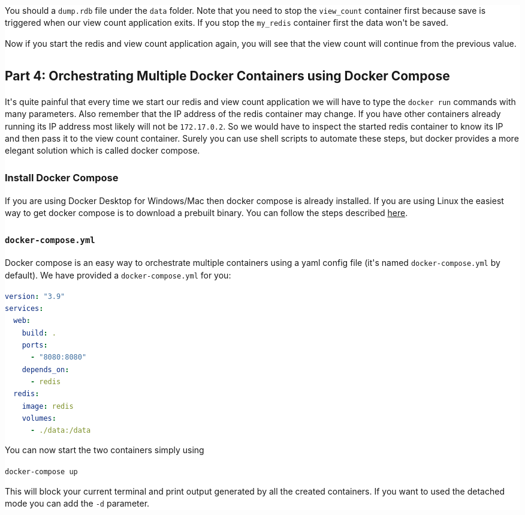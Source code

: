 You should a `dump.rdb` file under the `data` folder. Note that you need to stop the `view_count`
container first because save is triggered when our view count application exits. If you stop the
`my_redis` container first the data won't be saved.

Now if you start the redis and view count application again, you will see that the view count will
continue from the previous value.

## Part 4: Orchestrating Multiple Docker Containers using Docker Compose

It's quite painful that every time we start our redis and view count application we will have to
type the `docker run` commands with many parameters. Also remember that the IP address of the redis
container may change. If you have other containers already running its IP address most likely will
not be `172.17.0.2`. So we would have to inspect the started redis container to know its IP and then
pass it to the view count container. Surely you can use shell scripts to automate these steps, but
docker provides a more elegant solution which is called docker compose.

### Install Docker Compose

If you are using Docker Desktop for Windows/Mac then docker compose is already installed. If you are
using Linux the easiest way to get docker compose is to download a prebuilt binary. You can follow
the steps described
[here](https://docs.docker.com/compose/install/#install-compose-on-linux-systems).

### `docker-compose.yml`

Docker compose is an easy way to orchestrate multiple containers using a yaml config file (it's
named `docker-compose.yml` by default). We have provided a `docker-compose.yml` for you:

```yaml
version: "3.9"
services:
  web:
    build: .
    ports:
      - "8080:8080"
    depends_on:
      - redis
  redis:
    image: redis
    volumes:
      - ./data:/data
```

You can now start the two containers simply using

```shell
docker-compose up
```

This will block your current terminal and print output generated by all the created containers. If
you want to used the detached mode you can add the `-d` parameter.
